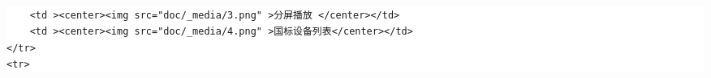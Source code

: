         <td ><center><img src="doc/_media/3.png" >分屏播放 </center></td>
        <td ><center><img src="doc/_media/4.png" >国标设备列表</center></td>
    </tr>
    <tr>